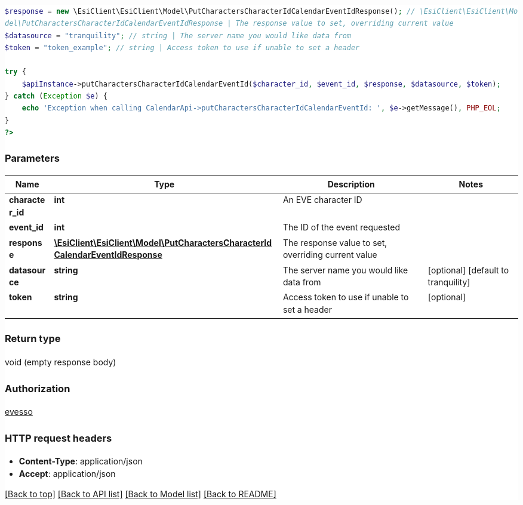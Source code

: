 ```php
$response = new \EsiClient\EsiClient\Model\PutCharactersCharacterIdCalendarEventIdResponse(); // \EsiClient\EsiClient\Model\PutCharactersCharacterIdCalendarEventIdResponse | The response value to set, overriding current value
$datasource = "tranquility"; // string | The server name you would like data from
$token = "token_example"; // string | Access token to use if unable to set a header

try {
    $apiInstance->putCharactersCharacterIdCalendarEventId($character_id, $event_id, $response, $datasource, $token);
} catch (Exception $e) {
    echo 'Exception when calling CalendarApi->putCharactersCharacterIdCalendarEventId: ', $e->getMessage(), PHP_EOL;
}
?>
```

### Parameters

Name | Type | Description  | Notes
------------- | ------------- | ------------- | -------------
 **character_id** | **int**| An EVE character ID |
 **event_id** | **int**| The ID of the event requested |
 **response** | [**\EsiClient\EsiClient\Model\PutCharactersCharacterIdCalendarEventIdResponse**](../Model/PutCharactersCharacterIdCalendarEventIdResponse.md)| The response value to set, overriding current value |
 **datasource** | **string**| The server name you would like data from | [optional] [default to tranquility]
 **token** | **string**| Access token to use if unable to set a header | [optional]

### Return type

void (empty response body)

### Authorization

[evesso](../../README.md#evesso)

### HTTP request headers

 - **Content-Type**: application/json
 - **Accept**: application/json

[[Back to top]](#) [[Back to API list]](../../README.md#documentation-for-api-endpoints) [[Back to Model list]](../../README.md#documentation-for-models) [[Back to README]](../../README.md)

